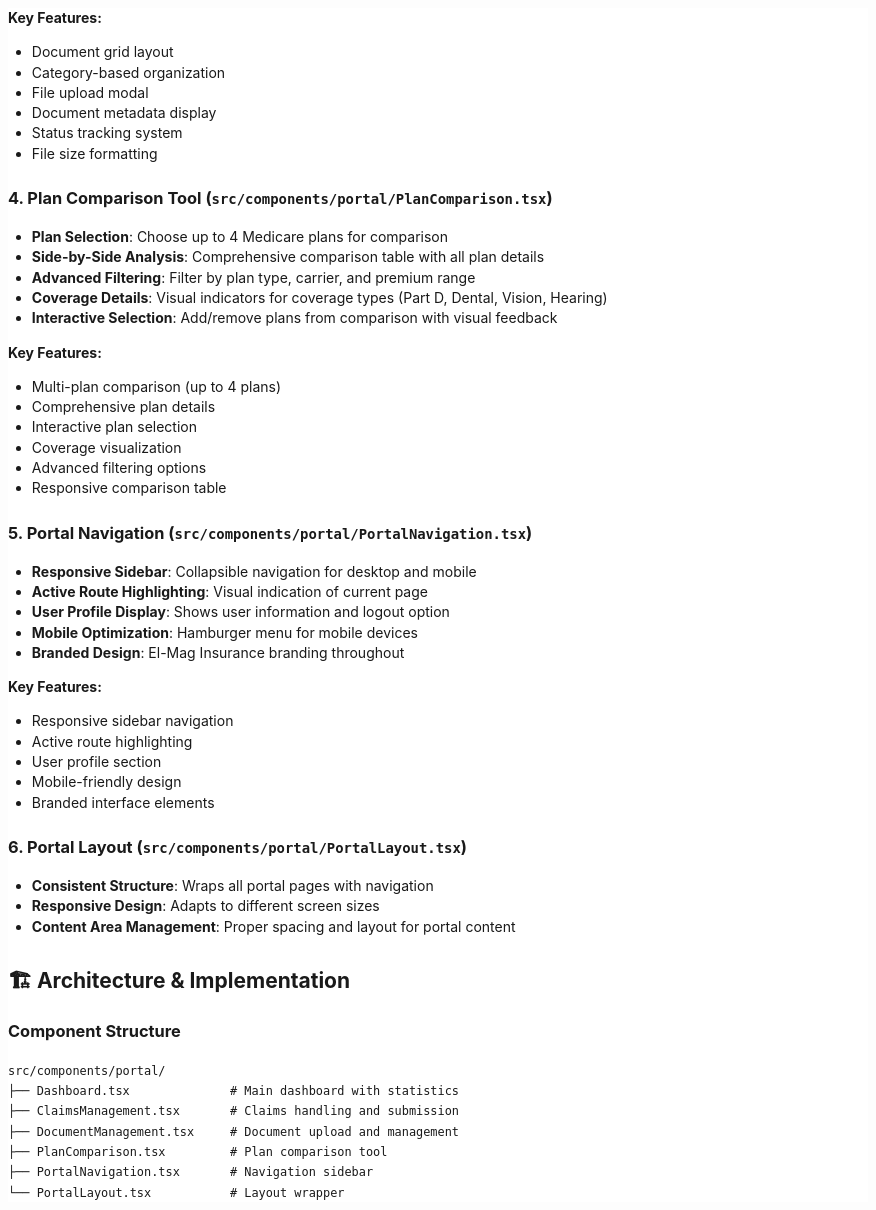 **Key Features:**
- Document grid layout
- Category-based organization
- File upload modal
- Document metadata display
- Status tracking system
- File size formatting

### 4. **Plan Comparison Tool** (`src/components/portal/PlanComparison.tsx`)
- **Plan Selection**: Choose up to 4 Medicare plans for comparison
- **Side-by-Side Analysis**: Comprehensive comparison table with all plan details
- **Advanced Filtering**: Filter by plan type, carrier, and premium range
- **Coverage Details**: Visual indicators for coverage types (Part D, Dental, Vision, Hearing)
- **Interactive Selection**: Add/remove plans from comparison with visual feedback

**Key Features:**
- Multi-plan comparison (up to 4 plans)
- Comprehensive plan details
- Interactive plan selection
- Coverage visualization
- Advanced filtering options
- Responsive comparison table

### 5. **Portal Navigation** (`src/components/portal/PortalNavigation.tsx`)
- **Responsive Sidebar**: Collapsible navigation for desktop and mobile
- **Active Route Highlighting**: Visual indication of current page
- **User Profile Display**: Shows user information and logout option
- **Mobile Optimization**: Hamburger menu for mobile devices
- **Branded Design**: El-Mag Insurance branding throughout

**Key Features:**
- Responsive sidebar navigation
- Active route highlighting
- User profile section
- Mobile-friendly design
- Branded interface elements

### 6. **Portal Layout** (`src/components/portal/PortalLayout.tsx`)
- **Consistent Structure**: Wraps all portal pages with navigation
- **Responsive Design**: Adapts to different screen sizes
- **Content Area Management**: Proper spacing and layout for portal content

## 🏗️ Architecture & Implementation

### Component Structure
```
src/components/portal/
├── Dashboard.tsx              # Main dashboard with statistics
├── ClaimsManagement.tsx       # Claims handling and submission
├── DocumentManagement.tsx     # Document upload and management
├── PlanComparison.tsx         # Plan comparison tool
├── PortalNavigation.tsx       # Navigation sidebar
└── PortalLayout.tsx           # Layout wrapper
```
